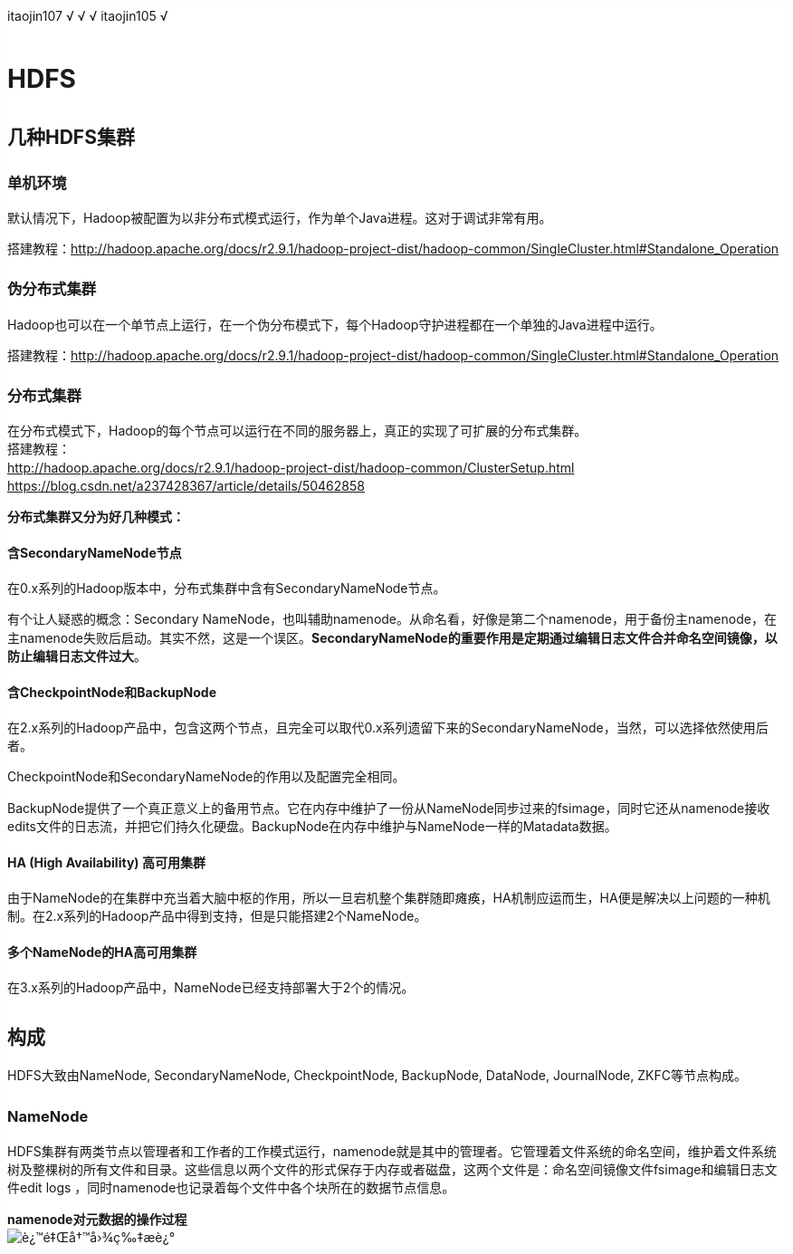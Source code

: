 <tr>
<td>itaojin107</td>
<td></td>
<td></td>
<td>√</td>
<td>√</td>
<td></td>
<td></td>
<td>√</td>
</tr>
<tr>
<td>itaojin105</td>
<td></td>
<td></td>
<td></td>
<td>√</td>
<td></td>
<td></td>
<td></td>
</tr>
</tbody>
</table><h1 id="hdfs">HDFS</h1>
<h2 id="几种hdfs集群">几种HDFS集群</h2>
<h3 id="单机环境">单机环境</h3>
<p>默认情况下，Hadoop被配置为以非分布式模式运行，作为单个Java进程。这对于调试非常有用。</p>
<p>搭建教程：<a href="http://hadoop.apache.org/docs/r2.9.1/hadoop-project-dist/hadoop-common/SingleCluster.html#Standalone_Operation">http://hadoop.apache.org/docs/r2.9.1/hadoop-project-dist/hadoop-common/SingleCluster.html#Standalone_Operation</a></p>
<h3 id="伪分布式集群">伪分布式集群</h3>
<p>Hadoop也可以在一个单节点上运行，在一个伪分布模式下，每个Hadoop守护进程都在一个单独的Java进程中运行。</p>
<p>搭建教程：<a href="http://hadoop.apache.org/docs/r2.9.1/hadoop-project-dist/hadoop-common/SingleCluster.html#Standalone_Operation">http://hadoop.apache.org/docs/r2.9.1/hadoop-project-dist/hadoop-common/SingleCluster.html#Standalone_Operation</a></p>
<h3 id="分布式集群">分布式集群</h3>
<p>在分布式模式下，Hadoop的每个节点可以运行在不同的服务器上，真正的实现了可扩展的分布式集群。<br>
搭建教程：<br>
<a href="http://hadoop.apache.org/docs/r2.9.1/hadoop-project-dist/hadoop-common/ClusterSetup.html">http://hadoop.apache.org/docs/r2.9.1/hadoop-project-dist/hadoop-common/ClusterSetup.html</a><br>
<a href="https://blog.csdn.net/a237428367/article/details/50462858">https://blog.csdn.net/a237428367/article/details/50462858</a></p>
<p><strong>分布式集群又分为好几种模式：</strong></p>
<h4 id="含secondarynamenode节点">含SecondaryNameNode节点</h4>
<p>在0.x系列的Hadoop版本中，分布式集群中含有SecondaryNameNode节点。</p>
<p>有个让人疑惑的概念：Secondary NameNode，也叫辅助namenode。从命名看，好像是第二个namenode，用于备份主namenode，在主namenode失败后启动。其实不然，这是一个误区。<strong>SecondaryNameNode的重要作用是定期通过编辑日志文件合并命名空间镜像，以防止编辑日志文件过大</strong>。</p>
<h4 id="含checkpointnode和backupnode">含CheckpointNode和BackupNode</h4>
<p>在2.x系列的Hadoop产品中，包含这两个节点，且完全可以取代0.x系列遗留下来的SecondaryNameNode，当然，可以选择依然使用后者。</p>
<p>CheckpointNode和SecondaryNameNode的作用以及配置完全相同。</p>
<p>BackupNode提供了一个真正意义上的备用节点。它在内存中维护了一份从NameNode同步过来的fsimage，同时它还从namenode接收edits文件的日志流，并把它们持久化硬盘。BackupNode在内存中维护与NameNode一样的Matadata数据。</p>
<h4 id="ha-high-availability-高可用集群">HA (High Availability) 高可用集群</h4>
<p>由于NameNode的在集群中充当着大脑中枢的作用，所以一旦宕机整个集群随即瘫痪，HA机制应运而生，HA便是解决以上问题的一种机制。在2.x系列的Hadoop产品中得到支持，但是只能搭建2个NameNode。</p>
<h4 id="多个namenode的ha高可用集群">多个NameNode的HA高可用集群</h4>
<p>在3.x系列的Hadoop产品中，NameNode已经支持部署大于2个的情况。</p>
<h2 id="构成">构成</h2>
<p>HDFS大致由NameNode, SecondaryNameNode, CheckpointNode, BackupNode, DataNode, JournalNode, ZKFC等节点构成。</p>
<h3 id="namenode">NameNode</h3>
<p>HDFS集群有两类节点以管理者和工作者的工作模式运行，namenode就是其中的管理者。它管理着文件系统的命名空间，维护着文件系统树及整棵树的所有文件和目录。这些信息以两个文件的形式保存于内存或者磁盘，这两个文件是：命名空间镜像文件fsimage和编辑日志文件edit logs ，同时namenode也记录着每个文件中各个块所在的数据节点信息。</p>
<p><strong>namenode对元数据的操作过程</strong><br>
<img src="https://img-blog.csdn.net/20170503091946427?watermark/2/text/aHR0cDovL2Jsb2cuY3Nkbi5uZXQveWFuZ2pqdWFu/font/5a6L5L2T/fontsize/400/fill/I0JBQkFCMA==/dissolve/70/gravity/SouthEast" alt="è¿™é‡Œå†™å›¾ç‰‡æè¿°"><br>